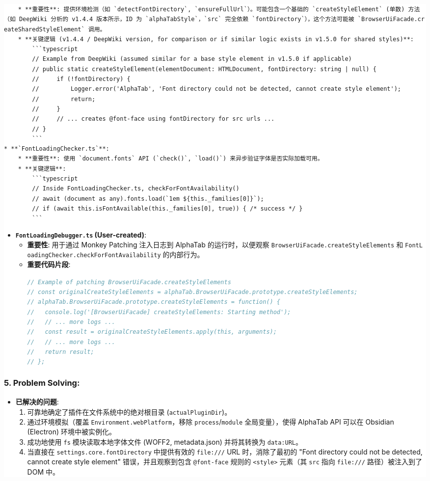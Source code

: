         * **重要性**: 提供环境检测（如 `detectFontDirectory`, `ensureFullUrl`）。可能包含一个基础的 `createStyleElement` (单数) 方法（如 DeepWiki 分析的 v1.4.4 版本所示，ID 为 `alphaTabStyle`，`src` 完全依赖 `fontDirectory`），这个方法可能被 `BrowserUiFacade.createSharedStyleElement` 调用。
        * **关键逻辑 (v1.4.4 / DeepWiki version, for comparison or if similar logic exists in v1.5.0 for shared styles)**:
            ```typescript
            // Example from DeepWiki (assumed similar for a base style element in v1.5.0 if applicable)
            // public static createStyleElement(elementDocument: HTMLDocument, fontDirectory: string | null) {
            //     if (!fontDirectory) {
            //         Logger.error('AlphaTab', 'Font directory could not be detected, cannot create style element');
            //         return;
            //     }
            //     // ... creates @font-face using fontDirectory for src urls ...
            // }
            ```
    * **`FontLoadingChecker.ts`**:
        * **重要性**: 使用 `document.fonts` API (`check()`, `load()`) 来异步验证字体是否实际加载可用。
        * **关键逻辑**:
            ```typescript
            // Inside FontLoadingChecker.ts, checkForFontAvailability()
            // await (document as any).fonts.load(`1em ${this._families[0]}`);
            // if (await this.isFontAvailable(this._families[0], true)) { /* success */ }
            ```

* **`FontLoadingDebugger.ts` (User-created)**:
    * **重要性**: 用于通过 Monkey Patching 注入日志到 AlphaTab 的运行时，以便观察 `BrowserUiFacade.createStyleElements` 和 `FontLoadingChecker.checkForFontAvailability` 的内部行为。
    * **重要代码片段**:
        ```typescript
        // Example of patching BrowserUiFacade.createStyleElements
        // const originalCreateStyleElements = alphaTab.BrowserUiFacade.prototype.createStyleElements;
        // alphaTab.BrowserUiFacade.prototype.createStyleElements = function() {
        //   console.log('[BrowserUiFacade] createStyleElements: Starting method');
        //   // ... more logs ...
        //   const result = originalCreateStyleElements.apply(this, arguments);
        //   // ... more logs ...
        //   return result;
        // };
        ```

### 5. Problem Solving:

* **已解决的问题**:
    1.  可靠地确定了插件在文件系统中的绝对根目录 (`actualPluginDir`)。
    2.  通过环境模拟（覆盖 `Environment.webPlatform`，移除 `process`/`module` 全局变量），使得 AlphaTab API 可以在 Obsidian (Electron) 环境中被实例化。
    3.  成功地使用 `fs` 模块读取本地字体文件 (WOFF2, metadata.json) 并将其转换为 `data:URL`。
    4.  当直接在 `settings.core.fontDirectory` 中提供有效的 `file:///` URL 时，消除了最初的 "Font directory could not be detected, cannot create style element" 错误，并且观察到包含 `@font-face` 规则的 `<style>` 元素（其 `src` 指向 `file:///` 路径）被注入到了 DOM 中。
